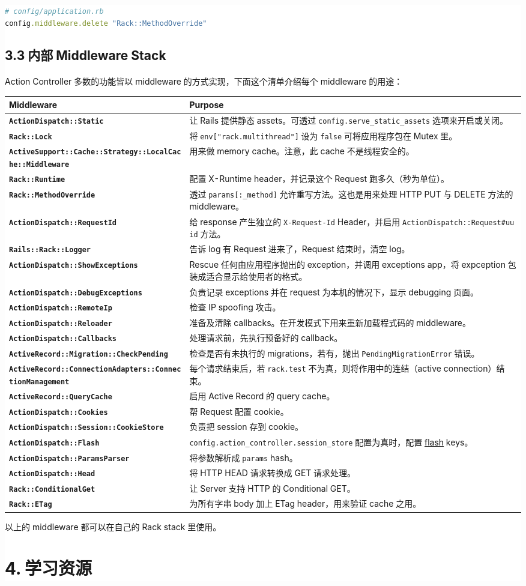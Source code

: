 ```ruby
# config/application.rb
config.middleware.delete "Rack::MethodOverride"
```

## 3.3 内部 Middleware Stack

Action Controller 多数的功能皆以 middleware 的方式实现，下面这个清单介绍每个 middleware 的用途：

| Middleware | Purpose |
| :-- | :-- |
| **`ActionDispatch::Static`** | 让 Rails 提供静态 assets。可透过 `config.serve_static_assets` 选项来开启或关闭。 |
| **`Rack::Lock`** | 将 `env["rack.multithread"]` 设为 `false` 可将应用程序包在 Mutex 里。|
| **`ActiveSupport::Cache::Strategy::LocalCache::Middleware`** | 用来做 memory cache。注意，此 cache 不是线程安全的。|
| **`Rack::Runtime`** | 配置 X-Runtime header，并记录这个 Request 跑多久（秒为单位）。|
| **`Rack::MethodOverride`** | 透过 `params[:_method]` 允许重写方法。这也是用来处理 HTTP PUT 与 DELETE 方法的 middleware。|
| **`ActionDispatch::RequestId`** | 给 response 产生独立的 `X-Request-Id` Header，并启用 `ActionDispatch::Request#uuid` 方法。|
| **`Rails::Rack::Logger`** | 告诉 log 有 Request 进来了，Request 结束时，清空 log。|
| **`ActionDispatch::ShowExceptions`** | Rescue 任何由应用程序抛出的 exception，并调用 exceptions app，将 expception 包装成适合显示给使用者的格式。|
| **`ActionDispatch::DebugExceptions`** | 负责记录 exceptions 并在 request 为本机的情况下，显示 debugging 页面。|
| **`ActionDispatch::RemoteIp`** | 检查 IP spoofing 攻击。|
| **`ActionDispatch::Reloader`** | 准备及清除 callbacks。在开发模式下用来重新加载程式码的 middleware。|
| **`ActionDispatch::Callbacks`** | 处理请求前，先执行预备好的 callback。|
| **`ActiveRecord::Migration::CheckPending`** | 检查是否有未执行的 migrations，若有，抛出 `PendingMigrationError` 错误。|
| **`ActiveRecord::ConnectionAdapters::ConnectionManagement`** | 每个请求结束后，若 `rack.test` 不为真，则将作用中的连结（active connection）结束。|
| **`ActiveRecord::QueryCache`** | 启用 Active Record 的 query cache。|
| **`ActionDispatch::Cookies`** | 帮 Request 配置 cookie。|
| **`ActionDispatch::Session::CookieStore`** | 负责把 session 存到 cookie。|
| **`ActionDispatch::Flash`** | `config.action_controller.session_store` 配置为真时，配置 [flash][theflash] keys。|
| **`ActionDispatch::ParamsParser`** | 将参数解析成 `params` hash。|
| **`ActionDispatch::Head`** | 将 HTTP HEAD 请求转换成 GET 请求处理。|
| **`Rack::ConditionalGet`** | 让 Server 支持 HTTP 的 Conditional GET。|
| **`Rack::ETag`** | 为所有字串 body 加上 ETag header，用来验证 cache 之用。|

以上的 middleware 都可以在自己的 Rack stack 里使用。

# 4. 学习资源


[theflash]: http://edgeguides.rubyonrails.org/action_controller_overview.html#the-flash